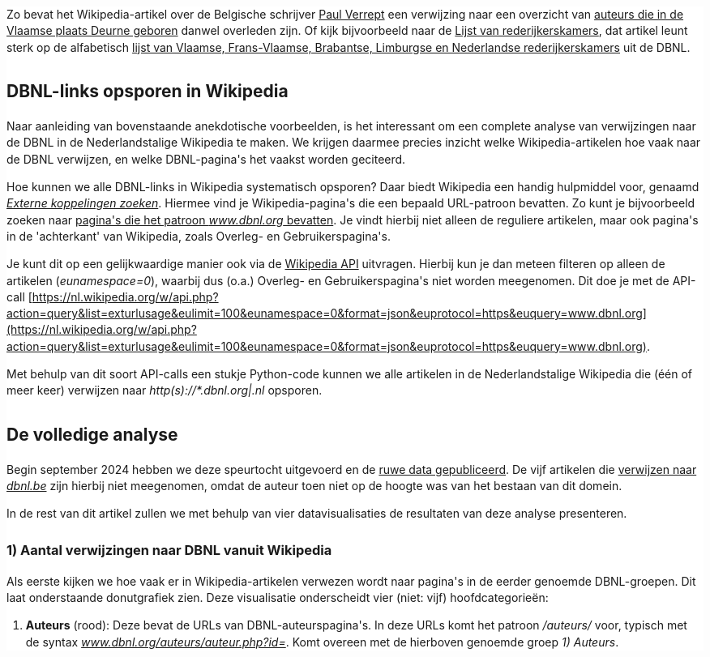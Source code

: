 Zo bevat het Wikipedia-artikel over de Belgische schrijver [Paul Verrept](https://nl.wikipedia.org/wiki/Paul_Verrept) een verwijzing naar een overzicht van [auteurs die in de Vlaamse plaats Deurne geboren](https://www.dbnl.org/atlas/plaats.php?id=deurn002) danwel overleden zijn. Of kijk bijvoorbeeld naar de [Lijst van rederijkerskamers](https://nl.wikipedia.org/wiki/Lijst_van_rederijkerskamers), dat artikel leunt sterk op de alfabetisch [lijst van Vlaamse, Frans-Vlaamse, Brabantse, Limburgse en Nederlandse rederijkerskamers](https://www.dbnl.org/organisaties/rederijkerskamers/) uit de DBNL.



## DBNL-links opsporen in Wikipedia
Naar aanleiding van bovenstaande anekdotische voorbeelden, is het interessant om een complete analyse van verwijzingen naar de DBNL in de Nederlandstalige Wikipedia te maken. We krijgen daarmee precies inzicht welke Wikipedia-artikelen hoe vaak naar de DBNL verwijzen, en welke DBNL-pagina's het vaakst worden geciteerd. 

Hoe kunnen we alle DBNL-links in Wikipedia systematisch opsporen? Daar biedt Wikipedia een handig hulpmiddel voor, genaamd *[Externe koppelingen zoeken](https://nl.wikipedia.org/w/index.php?title=Speciaal:VerwijzingenZoeken)*. Hiermee vind je Wikipedia-pagina's die een bepaald URL-patroon bevatten. Zo kunt je bijvoorbeeld zoeken naar [pagina's die het patroon *www.dbnl.org* bevatten](https://nl.wikipedia.org/w/index.php?title=Speciaal:VerwijzingenZoeken&limit=100&offset=0&target=www.dbnl.org). Je vindt hierbij niet alleen de reguliere artikelen, maar ook pagina's in de 'achterkant' van Wikipedia, zoals Overleg- en Gebruikerspagina's.

Je kunt dit op een gelijkwaardige manier ook via de [Wikipedia API](https://www.mediawiki.org/w/api.php?action=help&modules=query%2Bexturlusage) uitvragen. Hierbij kun je dan meteen filteren op alleen de artikelen (*eunamespace=0*), waarbij dus (o.a.) Overleg- en Gebruikerspagina's niet worden meegenomen. Dit doe je met de API-call [https://nl.wikipedia.org/w/api.php?action=query&list=exturlusage&eulimit=100&eunamespace=0&format=json&euprotocol=https&euquery=www.dbnl.org](https://nl.wikipedia.org/w/api.php?action=query&list=exturlusage&eulimit=100&eunamespace=0&format=json&euprotocol=https&euquery=www.dbnl.org).

Met behulp van dit soort API-calls een stukje Python-code kunnen we alle artikelen in de Nederlandstalige Wikipedia die (één of meer keer) verwijzen naar _http(s)://\*.dbnl.org\|.nl_ opsporen. 

## De volledige analyse

Begin september 2024 hebben we deze speurtocht uitgevoerd en de [ruwe data gepubliceerd](https://github.com/KBNLwikimedia/KB-Wiki-Stats-Graphs/tree/master/stories/data/DBNL_20240905). De vijf artikelen die [verwijzen naar *dbnl.be*](https://nl.wikipedia.org/w/api.php?action=query&list=exturlusage&eulimit=100&eunamespace=0&format=json&euquery=dbnl.be) zijn hierbij niet meegenomen, omdat de auteur toen niet op de hoogte was van het bestaan van dit domein. 

In de rest van dit artikel zullen we met behulp van vier datavisualisaties de resultaten van deze analyse presenteren.

### 1) Aantal verwijzingen naar DBNL vanuit Wikipedia

Als eerste kijken we hoe vaak er in Wikipedia-artikelen verwezen wordt naar pagina's in de eerder genoemde DBNL-groepen. Dit laat onderstaande donutgrafiek zien. Deze visualisatie onderscheidt vier (niet: vijf) hoofdcategorieën: 

1) **Auteurs** (rood): Deze bevat de URLs van DBNL-auteurspagina's. In deze URLs komt het patroon _/auteurs/_ voor, typisch met de syntax *www.dbnl.org/auteurs/auteur.php?id=*. Komt overeen met de hierboven genoemde groep *1) Auteurs*. 
